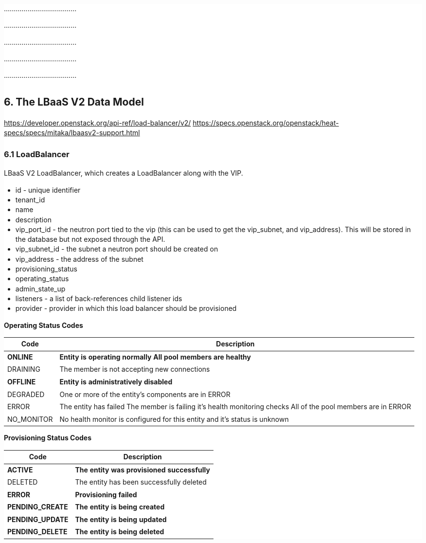 .....................................

.....................................

.....................................

.....................................

.....................................

## 6. The LBaaS V2 Data Model

https://developer.openstack.org/api-ref/load-balancer/v2/
https://specs.openstack.org/openstack/heat-specs/specs/mitaka/lbaasv2-support.html

### 6.1 LoadBalancer

 LBaaS V2 LoadBalancer, which creates a LoadBalancer along with the VIP.

- id - unique identifier
- tenant_id
- name
- description
- vip_port_id - the neutron port tied to the vip (this can be      used to get the vip_subnet, and vip_address). This will be stored in the      database but not exposed through the API.
- vip_subnet_id - the subnet a neutron port should be created on
- vip_address - the address of the subnet
- provisioning_status
- operating_status
- admin_state_up
- listeners - a list of back-references child listener ids
- provider - provider in which this load balancer should be      provisioned

**Operating Status Codes**

| **Code**    | **Description**                                              |
| ----------- | ------------------------------------------------------------ |
| **ONLINE**  | **Entity is operating normally**   **All pool members are healthy** |
| DRAINING    | The member is   not accepting new connections                |
| **OFFLINE** | **Entity is administratively disabled**                      |
| DEGRADED    | One or more of   the entity’s components are in ERROR        |
| ERROR       | The entity has   failed   The member is   failing it’s health monitoring checks   All of the   pool members are in ERROR |
| NO_MONITOR  | No health   monitor is configured for this entity and it’s status is unknown |

**Provisioning Status Codes**

| **Code**           | **Description**                             |
| ------------------ | ------------------------------------------- |
| **ACTIVE**         | **The entity was provisioned successfully** |
| DELETED            | The entity has   been successfully deleted  |
| **ERROR**          | **Provisioning failed**                     |
| **PENDING_CREATE** | **The entity is being created**             |
| **PENDING_UPDATE** | **The entity is being updated**             |
| **PENDING_DELETE** | **The entity is being deleted**             |
